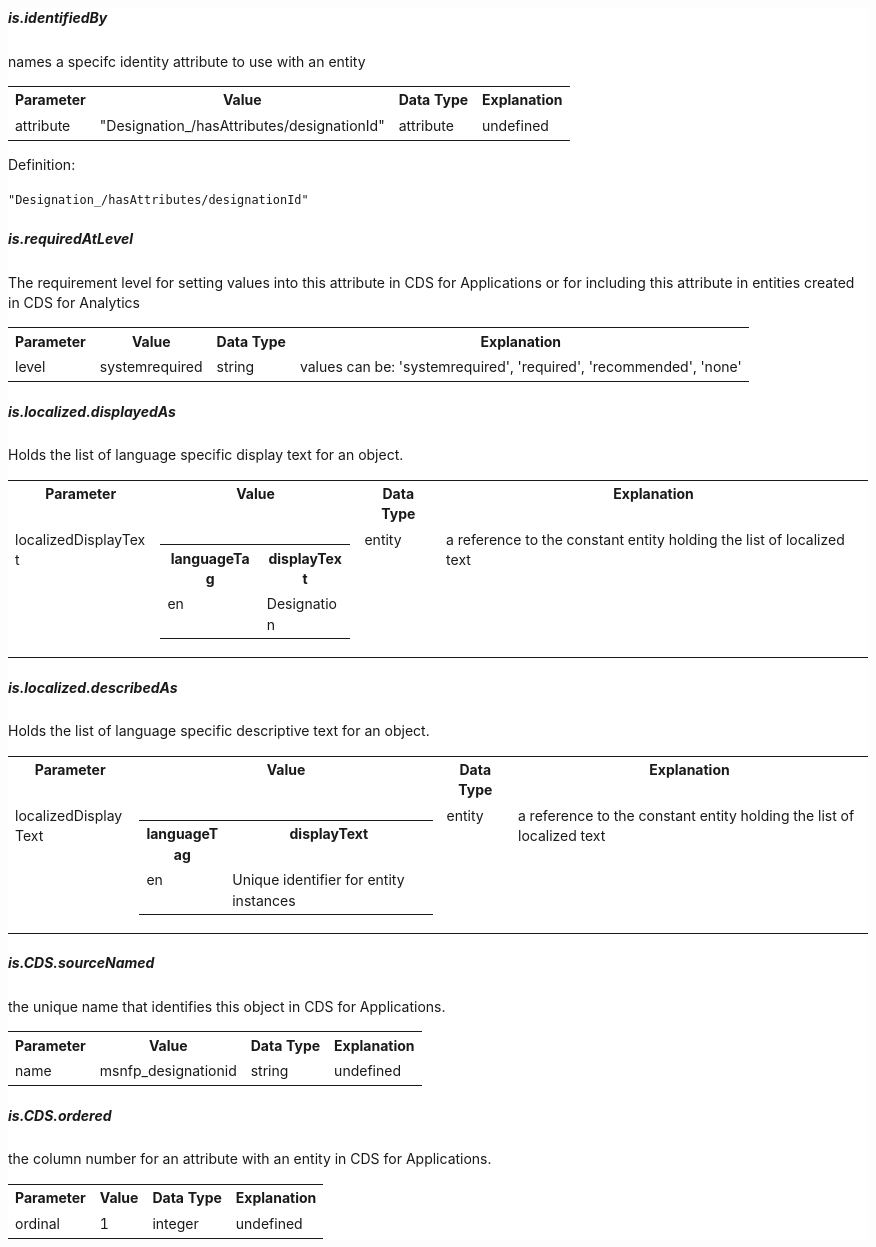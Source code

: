 
##### is.identifiedBy

names a specifc identity attribute to use with an entity

<table><tr><th>Parameter</th><th>Value</th><th>Data Type</th><th>Explanation</th></tr><tr><td>attribute</td><td>"Designation_/hasAttributes/designationId"</td><td>attribute</td><td>undefined</td></tr></table>

Definition:

```
"Designation_/hasAttributes/designationId"
```

##### is.requiredAtLevel

The requirement level for setting values into this attribute in CDS for Applications or for including this attribute in entities created in CDS for Analytics

<table><tr><th>Parameter</th><th>Value</th><th>Data Type</th><th>Explanation</th></tr><tr><td>level</td><td>systemrequired</td><td>string</td><td>values can be: 'systemrequired', 'required', 'recommended', 'none'</td></tr></table>


##### is.localized.displayedAs

Holds the list of language specific display text for an object.

<table><tr><th>Parameter</th><th>Value</th><th>Data Type</th><th>Explanation</th></tr><tr><td>localizedDisplayText</td><td><table><tr><th>languageTag</th><th>displayText</th></tr><tr><td>en</td><td>Designation</td></tr></table>
</td><td>entity</td><td>a reference to the constant entity holding the list of localized text</td></tr></table>


##### is.localized.describedAs

Holds the list of language specific descriptive text for an object.

<table><tr><th>Parameter</th><th>Value</th><th>Data Type</th><th>Explanation</th></tr><tr><td>localizedDisplayText</td><td><table><tr><th>languageTag</th><th>displayText</th></tr><tr><td>en</td><td>Unique identifier for entity instances</td></tr></table>
</td><td>entity</td><td>a reference to the constant entity holding the list of localized text</td></tr></table>


##### is.CDS.sourceNamed

the unique name that identifies this object in CDS for Applications.

<table><tr><th>Parameter</th><th>Value</th><th>Data Type</th><th>Explanation</th></tr><tr><td>name</td><td>msnfp_designationid</td><td>string</td><td>undefined</td></tr></table>


##### is.CDS.ordered

the column number for an attribute with an entity in CDS for Applications.

<table><tr><th>Parameter</th><th>Value</th><th>Data Type</th><th>Explanation</th></tr><tr><td>ordinal</td><td>1</td><td>integer</td><td>undefined</td></tr></table>
